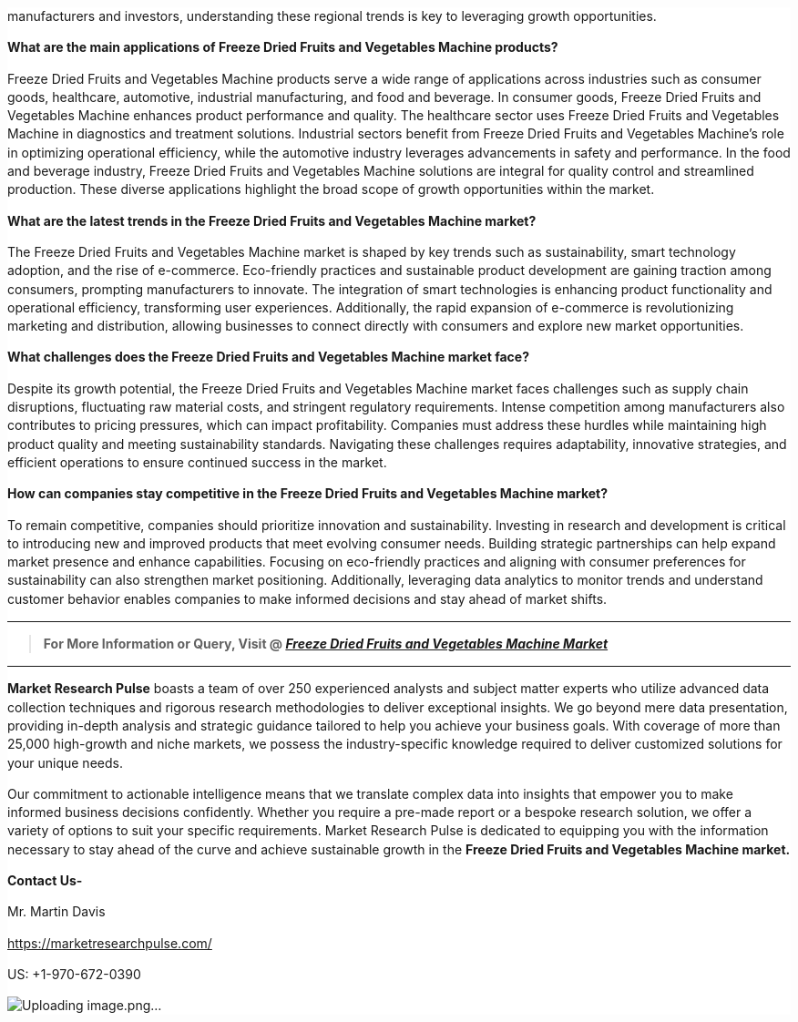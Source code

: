 manufacturers and investors, understanding these regional trends is key to leveraging growth opportunities.</p><p><strong>What are the main applications of Freeze Dried Fruits and Vegetables Machine products?</strong></p><p>Freeze Dried Fruits and Vegetables Machine products serve a wide range of applications across industries such as consumer goods, healthcare, automotive, industrial manufacturing, and food and beverage. In consumer goods, Freeze Dried Fruits and Vegetables Machine enhances product performance and quality. The healthcare sector uses Freeze Dried Fruits and Vegetables Machine in diagnostics and treatment solutions. Industrial sectors benefit from Freeze Dried Fruits and Vegetables Machine&rsquo;s role in optimizing operational efficiency, while the automotive industry leverages advancements in safety and performance. In the food and beverage industry, Freeze Dried Fruits and Vegetables Machine solutions are integral for quality control and streamlined production. These diverse applications highlight the broad scope of growth opportunities within the market.</p><p><strong>What are the latest trends in the Freeze Dried Fruits and Vegetables Machine market?</strong></p><p>The Freeze Dried Fruits and Vegetables Machine market is shaped by key trends such as sustainability, smart technology adoption, and the rise of e-commerce. Eco-friendly practices and sustainable product development are gaining traction among consumers, prompting manufacturers to innovate. The integration of smart technologies is enhancing product functionality and operational efficiency, transforming user experiences. Additionally, the rapid expansion of e-commerce is revolutionizing marketing and distribution, allowing businesses to connect directly with consumers and explore new market opportunities.</p><p><strong>What challenges does the Freeze Dried Fruits and Vegetables Machine market face?</strong></p><p>Despite its growth potential, the Freeze Dried Fruits and Vegetables Machine market faces challenges such as supply chain disruptions, fluctuating raw material costs, and stringent regulatory requirements. Intense competition among manufacturers also contributes to pricing pressures, which can impact profitability. Companies must address these hurdles while maintaining high product quality and meeting sustainability standards. Navigating these challenges requires adaptability, innovative strategies, and efficient operations to ensure continued success in the market.</p><p><strong>How can companies stay competitive in the Freeze Dried Fruits and Vegetables Machine market?</strong></p><p>To remain competitive, companies should prioritize innovation and sustainability. Investing in research and development is critical to introducing new and improved products that meet evolving consumer needs. Building strategic partnerships can help expand market presence and enhance capabilities. Focusing on eco-friendly practices and aligning with consumer preferences for sustainability can also strengthen market positioning. Additionally, leveraging data analytics to monitor trends and understand customer behavior enables companies to make informed decisions and stay ahead of market shifts.</p><hr /><blockquote><p><strong>For More Information or Query, Visit @&nbsp;<em><a href="https://marketresearchpulse.com/report/75485/freeze-dried-fruits-and-vegetables-machine-market?utm_source=Linkedin&utm_medium=0112">Freeze Dried Fruits and Vegetables Machine Market</a></em></strong></p></blockquote><hr /><p><strong>Market Research Pulse</strong> boasts a team of over 250 experienced analysts and subject matter experts who utilize advanced data collection techniques and rigorous research methodologies to deliver exceptional insights. We go beyond mere data presentation, providing in-depth analysis and strategic guidance tailored to help you achieve your business goals. With coverage of more than 25,000 high-growth and niche markets, we possess the industry-specific knowledge required to deliver customized solutions for your unique needs.</p><p>Our commitment to actionable intelligence means that we translate complex data into insights that empower you to make informed business decisions confidently. Whether you require a pre-made report or a bespoke research solution, we offer a variety of options to suit your specific requirements. Market Research Pulse is dedicated to equipping you with the information necessary to stay ahead of the curve and achieve sustainable growth in the <strong>Freeze Dried Fruits and Vegetables Machine market.</strong></p><p><strong>Contact Us-</strong></p><p>Mr. Martin Davis</p><p>https://marketresearchpulse.com/</p><p>US: +1-970-672-0390</p>
![Uploading image.png…]()

